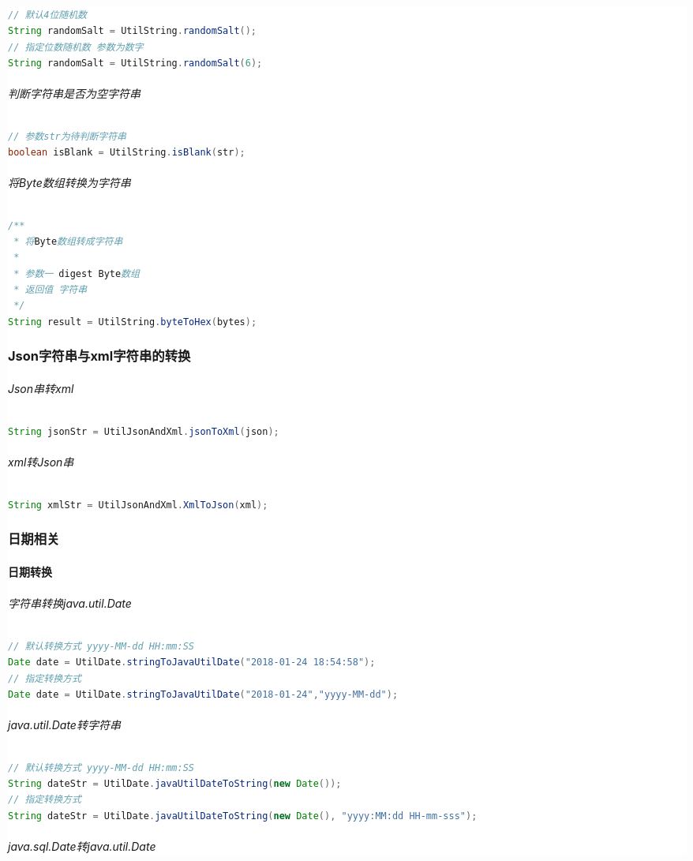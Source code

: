 ```java
// 默认4位随机数
String randomSalt = UtilString.randomSalt();
// 指定位数随机数 参数为数字
String randomSalt = UtilString.randomSalt(6);
```

###### 判断字符串是否为空字符串

```java
// 参数str为待判断字符串
boolean isBlank = UtilString.isBlank(str);
```

###### 将Byte数组转换为字符串

```java
/**
 * 将Byte数组转成字符串
 *
 * 参数一 digest Byte数组
 * 返回值 字符串
 */
String result = UtilString.byteToHex(bytes);
```



### Json字符串与xml字符串的转换

######  Json串转xml

```java
String jsonStr = UtilJsonAndXml.jsonToXml(json);
```
###### xml转Json串

```java
String xmlStr = UtilJsonAndXml.XmlToJson(xml);
```

### 日期相关

#### 日期转换

###### 字符串转换java.util.Date

```java
// 默认转换方式 yyyy-MM-dd HH:mm:SS
Date date = UtilDate.stringToJavaUtilDate("2018-01-24 18:54:58");
// 指定转换方式
Date date = UtilDate.stringToJavaUtilDate("2018-01-24","yyyy-MM-dd");
```
###### java.util.Date转字符串

```java
// 默认转换方式 yyyy-MM-dd HH:mm:SS
String dateStr = UtilDate.javaUtilDateToString(new Date());
// 指定转换方式
String dateStr = UtilDate.javaUtilDateToString(new Date(), "yyyy:MM:dd HH-mm-sss");
```
###### java.sql.Date转java.util.Date
